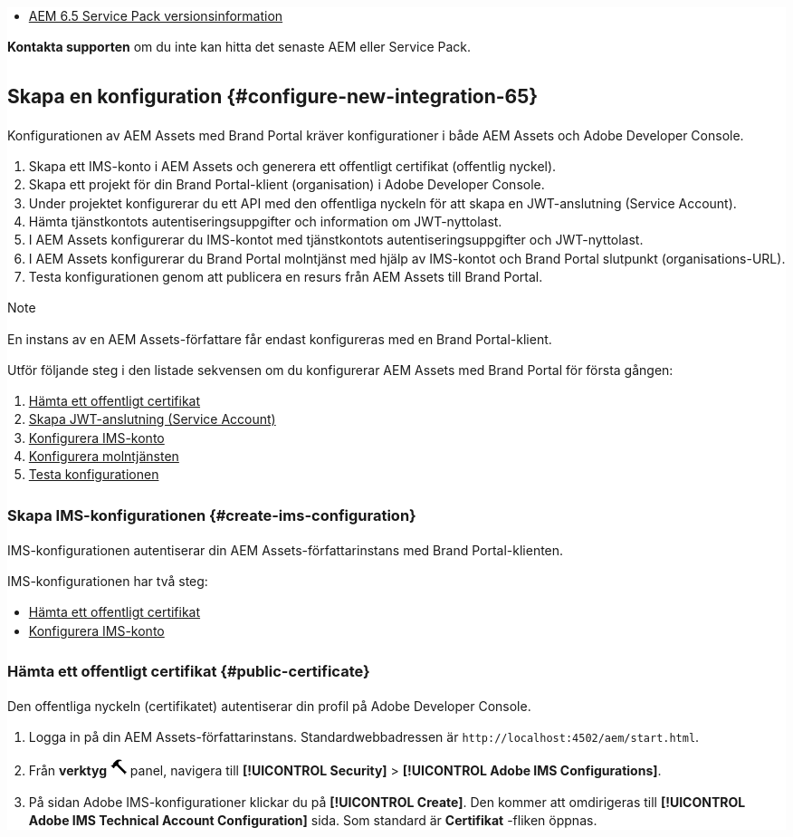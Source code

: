 * [AEM 6.5 Service Pack versionsinformation](https://experienceleague.adobe.com/docs/experience-manager-65/release-notes/service-pack/sp-release-notes.html)

**Kontakta supporten** om du inte kan hitta det senaste AEM eller Service Pack.

## Skapa en konfiguration {#configure-new-integration-65}

Konfigurationen av AEM Assets med Brand Portal kräver konfigurationer i både AEM Assets och Adobe Developer Console.

1. Skapa ett IMS-konto i AEM Assets och generera ett offentligt certifikat (offentlig nyckel).
1. Skapa ett projekt för din Brand Portal-klient (organisation) i Adobe Developer Console.
1. Under projektet konfigurerar du ett API med den offentliga nyckeln för att skapa en JWT-anslutning (Service Account).
1. Hämta tjänstkontots autentiseringsuppgifter och information om JWT-nyttolast.
1. I AEM Assets konfigurerar du IMS-kontot med tjänstkontots autentiseringsuppgifter och JWT-nyttolast.
1. I AEM Assets konfigurerar du Brand Portal molntjänst med hjälp av IMS-kontot och Brand Portal slutpunkt (organisations-URL).
1. Testa konfigurationen genom att publicera en resurs från AEM Assets till Brand Portal.

>[!NOTE]
>
>En instans av en AEM Assets-författare får endast konfigureras med en Brand Portal-klient.

Utför följande steg i den listade sekvensen om du konfigurerar AEM Assets med Brand Portal för första gången:

1. [Hämta ett offentligt certifikat](#public-certificate)
1. [Skapa JWT-anslutning (Service Account)](#createnewintegration)
1. [Konfigurera IMS-konto](#create-ims-account-configuration)
1. [Konfigurera molntjänsten](#configure-the-cloud-service)
1. [Testa konfigurationen](#test-integration)

### Skapa IMS-konfigurationen {#create-ims-configuration}

IMS-konfigurationen autentiserar din AEM Assets-författarinstans med Brand Portal-klienten.

IMS-konfigurationen har två steg:

* [Hämta ett offentligt certifikat](#public-certificate)
* [Konfigurera IMS-konto](#create-ims-account-configuration)

### Hämta ett offentligt certifikat {#public-certificate}

Den offentliga nyckeln (certifikatet) autentiserar din profil på Adobe Developer Console.

1. Logga in på din AEM Assets-författarinstans. Standardwebbadressen är `http://localhost:4502/aem/start.html`.

1. Från **verktyg** ![verktyg](assets/do-not-localize/tools.png) panel, navigera till **[!UICONTROL Security]** > **[!UICONTROL Adobe IMS Configurations]**.

1. På sidan Adobe IMS-konfigurationer klickar du på **[!UICONTROL Create]**. Den kommer att omdirigeras till **[!UICONTROL Adobe IMS Technical Account Configuration]** sida. Som standard är **Certifikat** -fliken öppnas.
